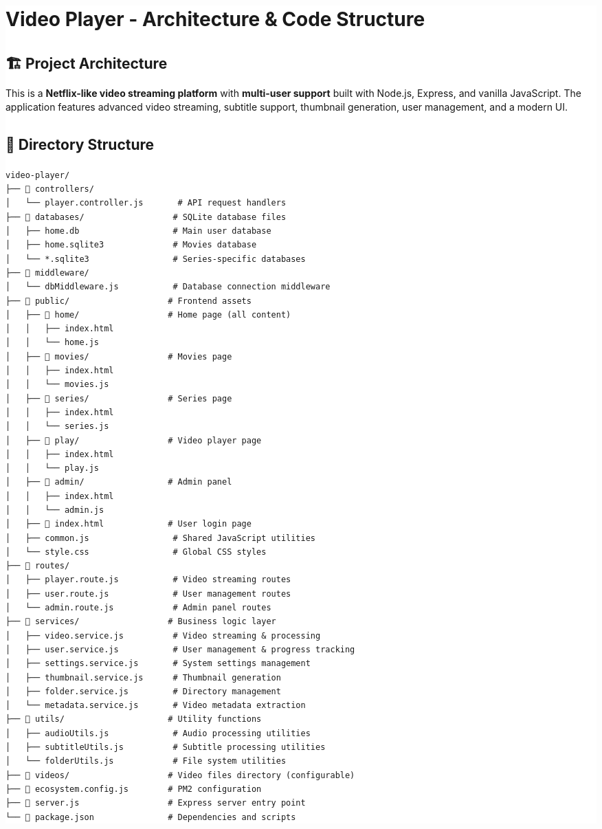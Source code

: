 # Video Player - Architecture & Code Structure

## 🏗️ Project Architecture

This is a **Netflix-like video streaming platform** with **multi-user support** built with Node.js, Express, and vanilla JavaScript. The application features advanced video streaming, subtitle support, thumbnail generation, user management, and a modern UI.

## 📁 Directory Structure

```
video-player/
├── 📁 controllers/
│   └── player.controller.js       # API request handlers
├── 📁 databases/                  # SQLite database files
│   ├── home.db                   # Main user database
│   ├── home.sqlite3              # Movies database
│   └── *.sqlite3                 # Series-specific databases
├── 📁 middleware/
│   └── dbMiddleware.js           # Database connection middleware
├── 📁 public/                    # Frontend assets
│   ├── 📁 home/                  # Home page (all content)
│   │   ├── index.html
│   │   └── home.js
│   ├── 📁 movies/                # Movies page
│   │   ├── index.html
│   │   └── movies.js
│   ├── 📁 series/                # Series page
│   │   ├── index.html
│   │   └── series.js
│   ├── 📁 play/                  # Video player page
│   │   ├── index.html
│   │   └── play.js
│   ├── 📁 admin/                 # Admin panel
│   │   ├── index.html
│   │   └── admin.js
│   ├── 📄 index.html             # User login page
│   ├── common.js                 # Shared JavaScript utilities
│   └── style.css                 # Global CSS styles
├── 📁 routes/
│   ├── player.route.js           # Video streaming routes
│   ├── user.route.js             # User management routes
│   └── admin.route.js            # Admin panel routes
├── 📁 services/                  # Business logic layer
│   ├── video.service.js          # Video streaming & processing
│   ├── user.service.js           # User management & progress tracking
│   ├── settings.service.js       # System settings management
│   ├── thumbnail.service.js      # Thumbnail generation
│   ├── folder.service.js         # Directory management
│   └── metadata.service.js       # Video metadata extraction
├── 📁 utils/                     # Utility functions
│   ├── audioUtils.js             # Audio processing utilities
│   ├── subtitleUtils.js          # Subtitle processing utilities
│   └── folderUtils.js            # File system utilities
├── 📁 videos/                    # Video files directory (configurable)
├── 📄 ecosystem.config.js        # PM2 configuration
├── 📄 server.js                  # Express server entry point
└── 📄 package.json               # Dependencies and scripts
```
